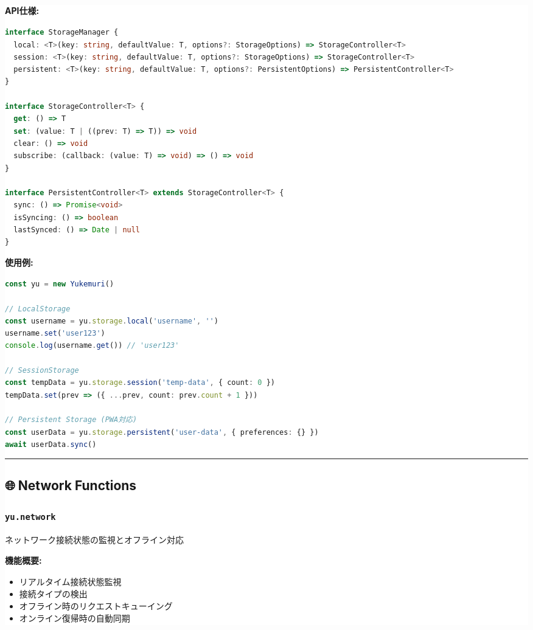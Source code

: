 **API仕様:**
```typescript
interface StorageManager {
  local: <T>(key: string, defaultValue: T, options?: StorageOptions) => StorageController<T>
  session: <T>(key: string, defaultValue: T, options?: StorageOptions) => StorageController<T>
  persistent: <T>(key: string, defaultValue: T, options?: PersistentOptions) => PersistentController<T>
}

interface StorageController<T> {
  get: () => T
  set: (value: T | ((prev: T) => T)) => void
  clear: () => void
  subscribe: (callback: (value: T) => void) => () => void
}

interface PersistentController<T> extends StorageController<T> {
  sync: () => Promise<void>
  isSyncing: () => boolean
  lastSynced: () => Date | null
}
```

**使用例:**
```typescript
const yu = new Yukemuri()

// LocalStorage
const username = yu.storage.local('username', '')
username.set('user123')
console.log(username.get()) // 'user123'

// SessionStorage  
const tempData = yu.storage.session('temp-data', { count: 0 })
tempData.set(prev => ({ ...prev, count: prev.count + 1 }))

// Persistent Storage (PWA対応)
const userData = yu.storage.persistent('user-data', { preferences: {} })
await userData.sync()
```

---

## 🌐 Network Functions

### `yu.network`
ネットワーク接続状態の監視とオフライン対応

**機能概要:**
- リアルタイム接続状態監視
- 接続タイプの検出
- オフライン時のリクエストキューイング
- オンライン復帰時の自動同期
